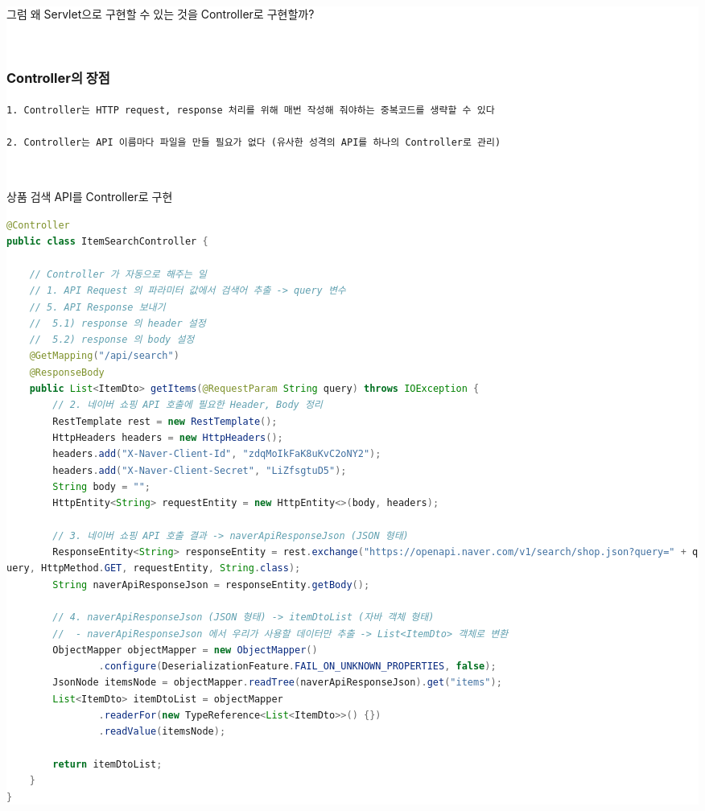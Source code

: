 그럼 왜 Servlet으로 구현할 수 있는 것을 Controller로 구현할까?

<br>

### Controller의 장점

```
1. Controller는 HTTP request, response 처리를 위해 매번 작성해 줘야하는 중복코드를 생략할 수 있다

2. Controller는 API 이름마다 파일을 만들 필요가 없다 (유사한 성격의 API를 하나의 Controller로 관리)
```

<br>

상품 검색 API를 Controller로 구현
``` java
@Controller
public class ItemSearchController {

    // Controller 가 자동으로 해주는 일
    // 1. API Request 의 파라미터 값에서 검색어 추출 -> query 변수
    // 5. API Response 보내기
    //  5.1) response 의 header 설정
    //  5.2) response 의 body 설정
    @GetMapping("/api/search")
    @ResponseBody
    public List<ItemDto> getItems(@RequestParam String query) throws IOException {
        // 2. 네이버 쇼핑 API 호출에 필요한 Header, Body 정리
        RestTemplate rest = new RestTemplate();
        HttpHeaders headers = new HttpHeaders();
        headers.add("X-Naver-Client-Id", "zdqMoIkFaK8uKvC2oNY2");
        headers.add("X-Naver-Client-Secret", "LiZfsgtuD5");
        String body = "";
        HttpEntity<String> requestEntity = new HttpEntity<>(body, headers);

        // 3. 네이버 쇼핑 API 호출 결과 -> naverApiResponseJson (JSON 형태)
        ResponseEntity<String> responseEntity = rest.exchange("https://openapi.naver.com/v1/search/shop.json?query=" + query, HttpMethod.GET, requestEntity, String.class);
        String naverApiResponseJson = responseEntity.getBody();

        // 4. naverApiResponseJson (JSON 형태) -> itemDtoList (자바 객체 형태)
        //  - naverApiResponseJson 에서 우리가 사용할 데이터만 추출 -> List<ItemDto> 객체로 변환
        ObjectMapper objectMapper = new ObjectMapper()
                .configure(DeserializationFeature.FAIL_ON_UNKNOWN_PROPERTIES, false);
        JsonNode itemsNode = objectMapper.readTree(naverApiResponseJson).get("items");
        List<ItemDto> itemDtoList = objectMapper
                .readerFor(new TypeReference<List<ItemDto>>() {})
                .readValue(itemsNode);

        return itemDtoList;
    }
}
```
